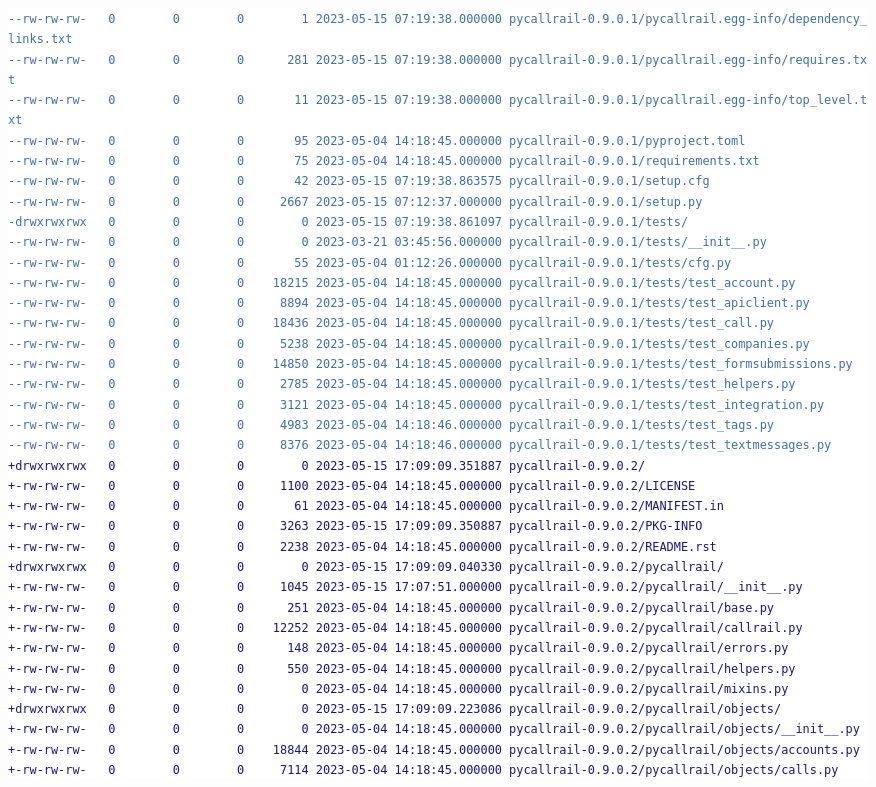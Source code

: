 ```diff
--rw-rw-rw-   0        0        0        1 2023-05-15 07:19:38.000000 pycallrail-0.9.0.1/pycallrail.egg-info/dependency_links.txt
--rw-rw-rw-   0        0        0      281 2023-05-15 07:19:38.000000 pycallrail-0.9.0.1/pycallrail.egg-info/requires.txt
--rw-rw-rw-   0        0        0       11 2023-05-15 07:19:38.000000 pycallrail-0.9.0.1/pycallrail.egg-info/top_level.txt
--rw-rw-rw-   0        0        0       95 2023-05-04 14:18:45.000000 pycallrail-0.9.0.1/pyproject.toml
--rw-rw-rw-   0        0        0       75 2023-05-04 14:18:45.000000 pycallrail-0.9.0.1/requirements.txt
--rw-rw-rw-   0        0        0       42 2023-05-15 07:19:38.863575 pycallrail-0.9.0.1/setup.cfg
--rw-rw-rw-   0        0        0     2667 2023-05-15 07:12:37.000000 pycallrail-0.9.0.1/setup.py
-drwxrwxrwx   0        0        0        0 2023-05-15 07:19:38.861097 pycallrail-0.9.0.1/tests/
--rw-rw-rw-   0        0        0        0 2023-03-21 03:45:56.000000 pycallrail-0.9.0.1/tests/__init__.py
--rw-rw-rw-   0        0        0       55 2023-05-04 01:12:26.000000 pycallrail-0.9.0.1/tests/cfg.py
--rw-rw-rw-   0        0        0    18215 2023-05-04 14:18:45.000000 pycallrail-0.9.0.1/tests/test_account.py
--rw-rw-rw-   0        0        0     8894 2023-05-04 14:18:45.000000 pycallrail-0.9.0.1/tests/test_apiclient.py
--rw-rw-rw-   0        0        0    18436 2023-05-04 14:18:45.000000 pycallrail-0.9.0.1/tests/test_call.py
--rw-rw-rw-   0        0        0     5238 2023-05-04 14:18:45.000000 pycallrail-0.9.0.1/tests/test_companies.py
--rw-rw-rw-   0        0        0    14850 2023-05-04 14:18:45.000000 pycallrail-0.9.0.1/tests/test_formsubmissions.py
--rw-rw-rw-   0        0        0     2785 2023-05-04 14:18:45.000000 pycallrail-0.9.0.1/tests/test_helpers.py
--rw-rw-rw-   0        0        0     3121 2023-05-04 14:18:45.000000 pycallrail-0.9.0.1/tests/test_integration.py
--rw-rw-rw-   0        0        0     4983 2023-05-04 14:18:46.000000 pycallrail-0.9.0.1/tests/test_tags.py
--rw-rw-rw-   0        0        0     8376 2023-05-04 14:18:46.000000 pycallrail-0.9.0.1/tests/test_textmessages.py
+drwxrwxrwx   0        0        0        0 2023-05-15 17:09:09.351887 pycallrail-0.9.0.2/
+-rw-rw-rw-   0        0        0     1100 2023-05-04 14:18:45.000000 pycallrail-0.9.0.2/LICENSE
+-rw-rw-rw-   0        0        0       61 2023-05-04 14:18:45.000000 pycallrail-0.9.0.2/MANIFEST.in
+-rw-rw-rw-   0        0        0     3263 2023-05-15 17:09:09.350887 pycallrail-0.9.0.2/PKG-INFO
+-rw-rw-rw-   0        0        0     2238 2023-05-04 14:18:45.000000 pycallrail-0.9.0.2/README.rst
+drwxrwxrwx   0        0        0        0 2023-05-15 17:09:09.040330 pycallrail-0.9.0.2/pycallrail/
+-rw-rw-rw-   0        0        0     1045 2023-05-15 17:07:51.000000 pycallrail-0.9.0.2/pycallrail/__init__.py
+-rw-rw-rw-   0        0        0      251 2023-05-04 14:18:45.000000 pycallrail-0.9.0.2/pycallrail/base.py
+-rw-rw-rw-   0        0        0    12252 2023-05-04 14:18:45.000000 pycallrail-0.9.0.2/pycallrail/callrail.py
+-rw-rw-rw-   0        0        0      148 2023-05-04 14:18:45.000000 pycallrail-0.9.0.2/pycallrail/errors.py
+-rw-rw-rw-   0        0        0      550 2023-05-04 14:18:45.000000 pycallrail-0.9.0.2/pycallrail/helpers.py
+-rw-rw-rw-   0        0        0        0 2023-05-04 14:18:45.000000 pycallrail-0.9.0.2/pycallrail/mixins.py
+drwxrwxrwx   0        0        0        0 2023-05-15 17:09:09.223086 pycallrail-0.9.0.2/pycallrail/objects/
+-rw-rw-rw-   0        0        0        0 2023-05-04 14:18:45.000000 pycallrail-0.9.0.2/pycallrail/objects/__init__.py
+-rw-rw-rw-   0        0        0    18844 2023-05-04 14:18:45.000000 pycallrail-0.9.0.2/pycallrail/objects/accounts.py
+-rw-rw-rw-   0        0        0     7114 2023-05-04 14:18:45.000000 pycallrail-0.9.0.2/pycallrail/objects/calls.py
```